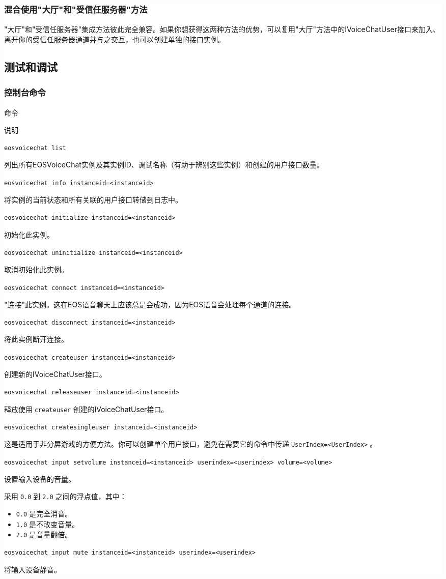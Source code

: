 ### 混合使用"大厅"和"受信任服务器"方法

"大厅"和"受信任服务器"集成方法彼此完全兼容。如果你想获得这两种方法的优势，可以复用"大厅"方法中的IVoiceChatUser接口来加入、离开你的受信任服务器通道并与之交互，也可以创建单独的接口实例。

## 测试和调试

### 控制台命令

命令

说明

`eosvoicechat list`

列出所有EOSVoiceChat实例及其实例ID、调试名称（有助于辨别这些实例）和创建的用户接口数量。

`eosvoicechat info instanceid=<instanceid>`

将实例的当前状态和所有关联的用户接口转储到日志中。

`eosvoicechat initialize instanceid=<instanceid>`

初始化此实例。

`eosvoicechat uninitialize instanceid=<instanceid>`

取消初始化此实例。

`eosvoicechat connect instanceid=<instanceid>`

"连接"此实例。这在EOS语音聊天上应该总是会成功，因为EOS语音会处理每个通道的连接。

`eosvoicechat disconnect instanceid=<instanceid>`

将此实例断开连接。

`eosvoicechat createuser instanceid=<instanceid>`

创建新的IVoiceChatUser接口。

`eosvoicechat releaseuser instanceid=<instanceid>`

释放使用 `createuser` 创建的IVoiceChatUser接口。

`eosvoicechat createsingleuser instanceid=<instanceid>`

这是适用于非分屏游戏的方便方法。你可以创建单个用户接口，避免在需要它的命令中传递 `UserIndex=<UserIndex>` 。

`eosvoicechat input setvolume instanceid=<instanceid> userindex=<userindex> volume=<volume>`

设置输入设备的音量。

采用 `0.0` 到 `2.0` 之间的浮点值，其中：

-   `0.0` 是完全消音。
-   `1.0` 是不改变音量。
-   `2.0` 是音量翻倍。

`eosvoicechat input mute instanceid=<instanceid> userindex=<userindex>`

将输入设备静音。
